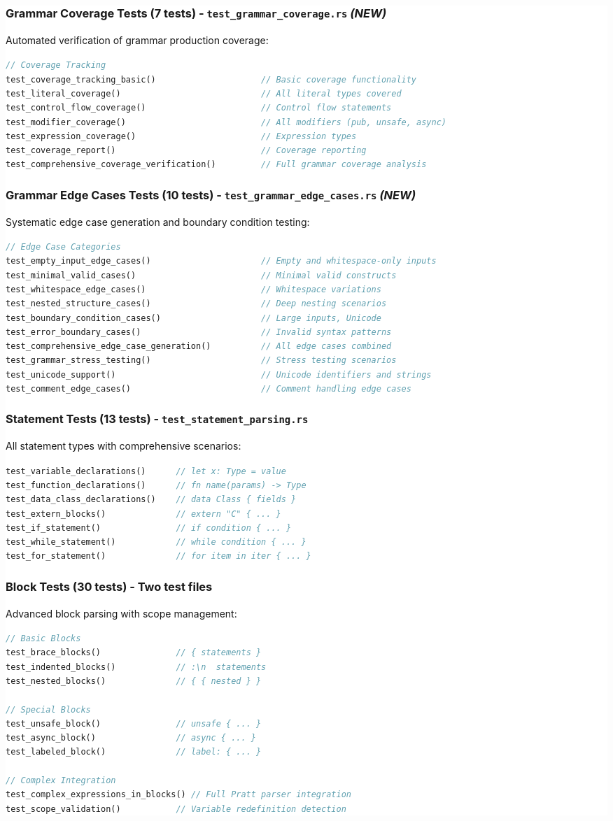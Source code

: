 ### Grammar Coverage Tests (7 tests) - `test_grammar_coverage.rs` *(NEW)*
Automated verification of grammar production coverage:

```rust
// Coverage Tracking
test_coverage_tracking_basic()                     // Basic coverage functionality
test_literal_coverage()                            // All literal types covered
test_control_flow_coverage()                       // Control flow statements
test_modifier_coverage()                           // All modifiers (pub, unsafe, async)
test_expression_coverage()                         // Expression types
test_coverage_report()                             // Coverage reporting
test_comprehensive_coverage_verification()         // Full grammar coverage analysis
```

### Grammar Edge Cases Tests (10 tests) - `test_grammar_edge_cases.rs` *(NEW)*
Systematic edge case generation and boundary condition testing:

```rust
// Edge Case Categories
test_empty_input_edge_cases()                      // Empty and whitespace-only inputs
test_minimal_valid_cases()                         // Minimal valid constructs
test_whitespace_edge_cases()                       // Whitespace variations
test_nested_structure_cases()                      // Deep nesting scenarios
test_boundary_condition_cases()                    // Large inputs, Unicode
test_error_boundary_cases()                        // Invalid syntax patterns
test_comprehensive_edge_case_generation()          // All edge cases combined
test_grammar_stress_testing()                      // Stress testing scenarios
test_unicode_support()                             // Unicode identifiers and strings
test_comment_edge_cases()                          // Comment handling edge cases
```

### Statement Tests (13 tests) - `test_statement_parsing.rs`
All statement types with comprehensive scenarios:

```rust
test_variable_declarations()      // let x: Type = value
test_function_declarations()      // fn name(params) -> Type
test_data_class_declarations()    // data Class { fields }
test_extern_blocks()              // extern "C" { ... }
test_if_statement()               // if condition { ... }
test_while_statement()            // while condition { ... }
test_for_statement()              // for item in iter { ... }
```

### Block Tests (30 tests) - Two test files
Advanced block parsing with scope management:

```rust
// Basic Blocks
test_brace_blocks()               // { statements }
test_indented_blocks()            // :\n  statements
test_nested_blocks()              // { { nested } }

// Special Blocks
test_unsafe_block()               // unsafe { ... }
test_async_block()                // async { ... }
test_labeled_block()              // label: { ... }

// Complex Integration
test_complex_expressions_in_blocks() // Full Pratt parser integration
test_scope_validation()           // Variable redefinition detection
```
